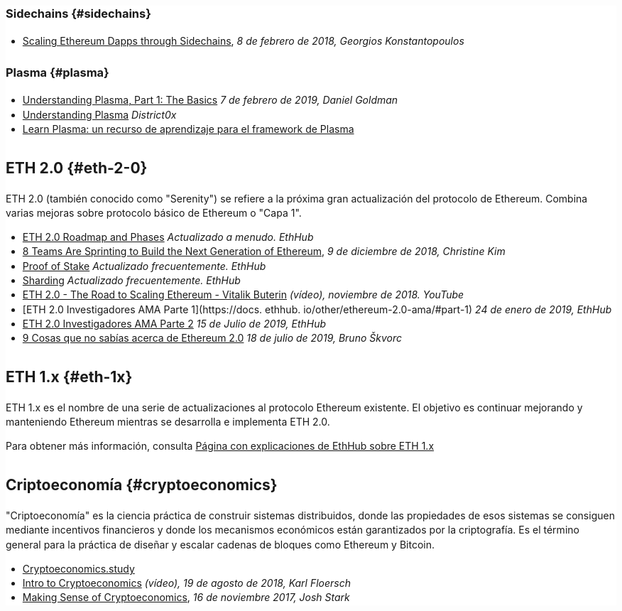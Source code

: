 ### Sidechains {#sidechains}

- [Scaling Ethereum Dapps through Sidechains](https://medium.com/loom-network/dappchains-scaling-ethereum-dapps-through-sidechains-f99e51fff447), _8 de febrero de 2018, Georgios Konstantopoulos_

### Plasma {#plasma}

- [Understanding Plasma, Part 1: The Basics](https://www.theblockcrypto.com/2019/02/07/understanding-plasma-part-1-the-basics/) _7 de febrero de 2019, Daniel Goldman_
- [Understanding Plasma](https://education.district0x.io/general-topics/understanding-ethereum/understanding-plasma/) _District0x_
- [Learn Plasma: un recurso de aprendizaje para el framework de Plasma](https://www.learnplasma.org/en/)

## ETH 2.0 {#eth-2-0}

ETH 2.0 (también conocido como "Serenity") se refiere a la próxima gran actualización del protocolo de Ethereum. Combina varias mejoras sobre protocolo básico de Ethereum o "Capa 1".

- [ETH 2.0 Roadmap and Phases](https://docs.ethhub.io/ethereum-roadmap/ethereum-2.0/eth-2.0-phases/) _Actualizado a menudo. EthHub_
- [8 Teams Are Sprinting to Build the Next Generation of Ethereum](https://www.coindesk.com/next-gen-buidlers-the-8-teams-working-on-ethereum-2-0), _9 de diciembre de 2018, Christine Kim_
- [Proof of Stake](https://docs.ethhub.io/ethereum-roadmap/ethereum-2.0/proof-of-stake/) _Actualizado frecuentemente. EthHub_
- [Sharding](https://docs.ethhub.io/ethereum-roadmap/ethereum-2.0/sharding/) _Actualizado frecuentemente. EthHub_
- [ETH 2.0 - The Road to Scaling Ethereum - Vitalik Buterin](https://youtu.be/kCVpDrlVesA) _(vídeo), noviembre de 2018. YouTube_
- [ETH 2.0 Investigadores AMA Parte 1](https://docs. ethhub. io/other/ethereum-2.0-ama/#part-1) _24 de enero de 2019, EthHub_
- [ETH 2.0 Investigadores AMA Parte 2](https://docs.ethhub.io/other/ethereum-2.0-ama/#part-2) _15 de Julio de 2019, EthHub_
- [9 Cosas que no sabías acerca de Ethereum 2.0](https://our.status.im/9-things-you-didnt-know-about-ethereum-2-0/) _18 de julio de 2019, Bruno Škvorc_

## ETH 1.x {#eth-1x}

ETH 1.x es el nombre de una serie de actualizaciones al protocolo Ethereum existente. El objetivo es continuar mejorando y manteniendo Ethereum mientras se desarrolla e implementa ETH 2.0.

Para obtener más información, consulta [Página con explicaciones de EthHub sobre ETH 1.x](https://docs.ethhub.io/ethereum-roadmap/ethereum-1.x/)

## Criptoeconomía {#cryptoeconomics}

"Criptoeconomía" es la ciencia práctica de construir sistemas distribuidos, donde las propiedades de esos sistemas se consiguen mediante incentivos financieros y donde los mecanismos económicos están garantizados por la criptografía. Es el término general para la práctica de diseñar y escalar cadenas de bloques como Ethereum y Bitcoin.

- [Cryptoeconomics.study](https://cryptoeconomics.study/)
- [Intro to Cryptoeconomics](https://www.youtube.com/watch?v=F0FCI8GxO5I) _(vídeo), 19 de agosto de 2018, Karl Floersch_
- [Making Sense of Cryptoeconomics](https://medium.com/l4-media/making-sense-of-cryptoeconomics-5edea77e4e8d), _16 de noviembre 2017, Josh Stark_
